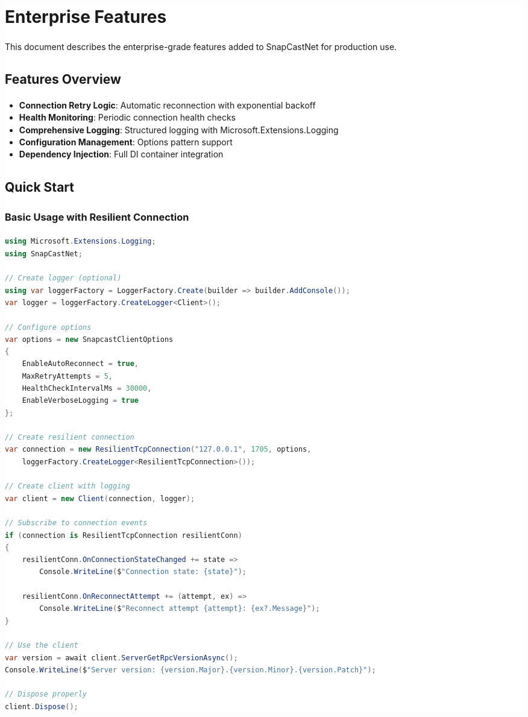 # Enterprise Features

This document describes the enterprise-grade features added to SnapCastNet for production use.

## Features Overview

- **Connection Retry Logic**: Automatic reconnection with exponential backoff
- **Health Monitoring**: Periodic connection health checks
- **Comprehensive Logging**: Structured logging with Microsoft.Extensions.Logging
- **Configuration Management**: Options pattern support
- **Dependency Injection**: Full DI container integration

## Quick Start

### Basic Usage with Resilient Connection

```csharp
using Microsoft.Extensions.Logging;
using SnapCastNet;

// Create logger (optional)
using var loggerFactory = LoggerFactory.Create(builder => builder.AddConsole());
var logger = loggerFactory.CreateLogger<Client>();

// Configure options
var options = new SnapcastClientOptions
{
    EnableAutoReconnect = true,
    MaxRetryAttempts = 5,
    HealthCheckIntervalMs = 30000,
    EnableVerboseLogging = true
};

// Create resilient connection
var connection = new ResilientTcpConnection("127.0.0.1", 1705, options, 
    loggerFactory.CreateLogger<ResilientTcpConnection>());

// Create client with logging
var client = new Client(connection, logger);

// Subscribe to connection events
if (connection is ResilientTcpConnection resilientConn)
{
    resilientConn.OnConnectionStateChanged += state => 
        Console.WriteLine($"Connection state: {state}");
    
    resilientConn.OnReconnectAttempt += (attempt, ex) => 
        Console.WriteLine($"Reconnect attempt {attempt}: {ex?.Message}");
}

// Use the client
var version = await client.ServerGetRpcVersionAsync();
Console.WriteLine($"Server version: {version.Major}.{version.Minor}.{version.Patch}");

// Dispose properly
client.Dispose();
```
